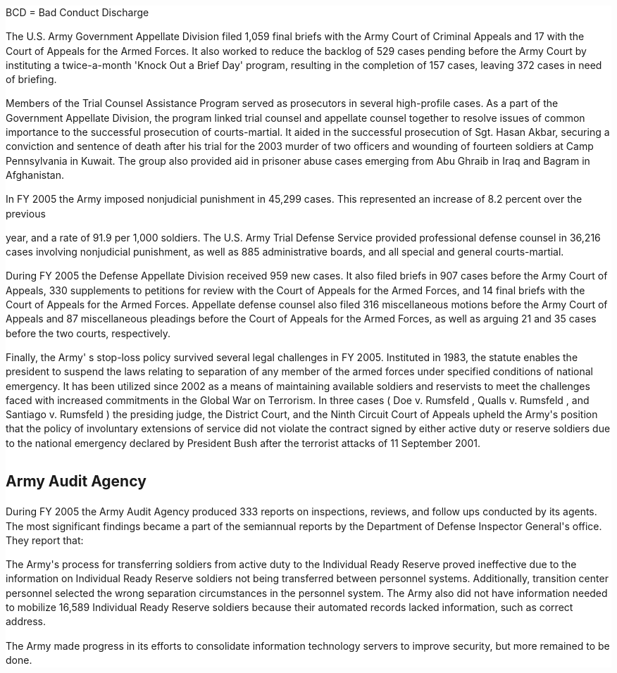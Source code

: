 BCD = Bad Conduct Discharge

The  U.S.  Army  Government  Appellate  Division  filed  1,059  final briefs with the Army Court of Criminal Appeals and 17 with the Court of Appeals for the Armed Forces. It also worked to reduce the backlog of 529 cases pending before the Army Court by instituting a twice-a-month 'Knock Out a Brief Day' program, resulting in the completion of 157 cases, leaving 372 cases in need of briefing.

Members of the  Trial Counsel  Assistance Program served as prosecutors in  several  high-profile  cases.  As  a  part  of  the  Government  Appellate Division, the program linked trial counsel and appellate counsel together to  resolve  issues  of  common  importance  to  the  successful  prosecution of  courts-martial.  It  aided  in  the  successful  prosecution  of  Sgt.  Hasan Akbar, securing a conviction and sentence of death after his trial for the 2003 murder of two officers and wounding of fourteen soldiers at Camp Pennsylvania in Kuwait. The group also provided aid in prisoner abuse cases emerging from Abu Ghraib in Iraq and Bagram in Afghanistan.

In  FY  2005  the  Army  imposed  nonjudicial  punishment  in  45,299 cases.  This  represented  an  increase  of  8.2  percent  over  the  previous

year, and a rate of 91.9 per 1,000 soldiers. The U.S. Army Trial Defense Service provided professional defense counsel in 36,216 cases involving nonjudicial  punishment,  as  well  as  885  administrative  boards,  and  all special and general courts-martial.

During FY 2005 the Defense Appellate Division received 959 new cases. It also filed briefs in 907 cases before the Army Court of Appeals, 330 supplements to petitions for review with the Court of Appeals for the Armed Forces, and 14 final briefs with the Court of Appeals for the Armed Forces. Appellate defense counsel also filed 316 miscellaneous motions before the Army Court of Appeals and 87 miscellaneous pleadings before the Court of Appeals for the Armed Forces, as well as arguing 21 and 35 cases before the two courts, respectively.

Finally, the Army' s stop-loss policy survived several legal challenges in FY 2005. Instituted in 1983, the statute enables the president to suspend the laws relating to separation of any member of the armed forces under specified conditions of national emergency. It has been utilized since 2002 as a means of maintaining available soldiers and reservists to meet the challenges faced with increased commitments in the Global War on Terrorism. In three cases ( Doe v. Rumsfeld , Qualls v. Rumsfeld ,  and Santiago v. Rumsfeld )  the  presiding judge, the District Court, and the Ninth Circuit Court of Appeals upheld the Army's position that the policy of involuntary extensions of service did not violate the contract signed by either active duty or reserve soldiers due to the national emergency declared by President Bush after the terrorist attacks of 11 September 2001.

## Army Audit Agency

During FY 2005 the Army Audit Agency produced 333 reports on inspections, reviews, and follow ups conducted by its agents. The most significant  findings  became  a  part  of  the  semiannual  reports  by  the Department of Defense Inspector General's office. They report that:

The  Army's  process  for  transferring  soldiers  from  active  duty  to  the Individual  Ready  Reserve  proved  ineffective  due  to  the  information  on Individual Ready Reserve soldiers not being transferred between personnel systems.  Additionally,  transition  center  personnel  selected  the  wrong separation circumstances in the personnel system. The Army also did not have  information  needed  to  mobilize  16,589  Individual  Ready  Reserve soldiers  because  their  automated  records  lacked  information,  such  as correct address.

The Army  made  progress  in  its  efforts  to  consolidate  information technology servers to improve security, but more remained to be done.
